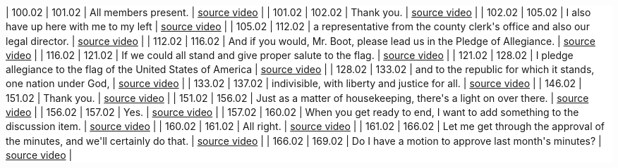 |  100.02 |  101.02 | All members present.                                                                                                                                                                                                                            | [source video](https://archive.org/details/co-com-r-267-230515-beer-board_202307?start=100.02)             |
|  101.02 |  102.02 | Thank you.                                                                                                                                                                                                                                      | [source video](https://archive.org/details/co-com-r-267-230515-beer-board_202307?start=101.02)             |
|  102.02 |  105.02 | I also have up here with me to my left                                                                                                                                                                                                          | [source video](https://archive.org/details/co-com-r-267-230515-beer-board_202307?start=102.02)             |
|  105.02 |  112.02 | a representative from the county clerk's office and also our legal director.                                                                                                                                                                    | [source video](https://archive.org/details/co-com-r-267-230515-beer-board_202307?start=105.02)             |
|  112.02 |  116.02 | And if you would, Mr. Boot, please lead us in the Pledge of Allegiance.                                                                                                                                                                         | [source video](https://archive.org/details/co-com-r-267-230515-beer-board_202307?start=112.02)             |
|  116.02 |  121.02 | If we could all stand and give proper salute to the flag.                                                                                                                                                                                       | [source video](https://archive.org/details/co-com-r-267-230515-beer-board_202307?start=116.02)             |
|  121.02 |  128.02 | I pledge allegiance to the flag of the United States of America                                                                                                                                                                                 | [source video](https://archive.org/details/co-com-r-267-230515-beer-board_202307?start=121.02)             |
|  128.02 |  133.02 | and to the republic for which it stands, one nation under God,                                                                                                                                                                                  | [source video](https://archive.org/details/co-com-r-267-230515-beer-board_202307?start=128.01999999999998) |
|  133.02 |  137.02 | indivisible, with liberty and justice for all.                                                                                                                                                                                                  | [source video](https://archive.org/details/co-com-r-267-230515-beer-board_202307?start=133.01999999999998) |
|  146.02 |  151.02 | Thank you.                                                                                                                                                                                                                                      | [source video](https://archive.org/details/co-com-r-267-230515-beer-board_202307?start=146.02)             |
|  151.02 |  156.02 | Just as a matter of housekeeping, there's a light on over there.                                                                                                                                                                                | [source video](https://archive.org/details/co-com-r-267-230515-beer-board_202307?start=151.02)             |
|  156.02 |  157.02 | Yes.                                                                                                                                                                                                                                            | [source video](https://archive.org/details/co-com-r-267-230515-beer-board_202307?start=156.02)             |
|  157.02 |  160.02 | When you get ready to end, I want to add something to the discussion item.                                                                                                                                                                      | [source video](https://archive.org/details/co-com-r-267-230515-beer-board_202307?start=157.02)             |
|  160.02 |  161.02 | All right.                                                                                                                                                                                                                                      | [source video](https://archive.org/details/co-com-r-267-230515-beer-board_202307?start=160.02)             |
|  161.02 |  166.02 | Let me get through the approval of the minutes, and we'll certainly do that.                                                                                                                                                                    | [source video](https://archive.org/details/co-com-r-267-230515-beer-board_202307?start=161.02)             |
|  166.02 |  169.02 | Do I have a motion to approve last month's minutes?                                                                                                                                                                                             | [source video](https://archive.org/details/co-com-r-267-230515-beer-board_202307?start=166.02)             |
